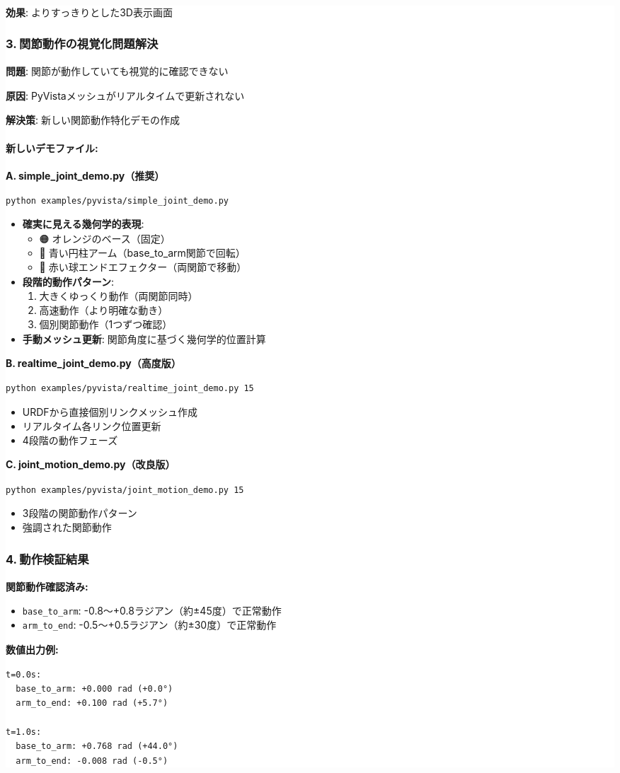 **効果**: よりすっきりとした3D表示画面

### 3. 関節動作の視覚化問題解決

**問題**: 関節が動作していても視覚的に確認できない

**原因**: PyVistaメッシュがリアルタイムで更新されない

**解決策**: 新しい関節動作特化デモの作成

#### 新しいデモファイル:

**A. simple_joint_demo.py（推奨）**
```bash
python examples/pyvista/simple_joint_demo.py
```
- **確実に見える幾何学的表現**:
  - 🟠 オレンジのベース（固定）
  - 🔵 青い円柱アーム（base_to_arm関節で回転）
  - 🔴 赤い球エンドエフェクター（両関節で移動）
- **段階的動作パターン**:
  1. 大きくゆっくり動作（両関節同時）
  2. 高速動作（より明確な動き）
  3. 個別関節動作（1つずつ確認）
- **手動メッシュ更新**: 関節角度に基づく幾何学的位置計算

**B. realtime_joint_demo.py（高度版）**
```bash
python examples/pyvista/realtime_joint_demo.py 15
```
- URDFから直接個別リンクメッシュ作成
- リアルタイム各リンク位置更新
- 4段階の動作フェーズ

**C. joint_motion_demo.py（改良版）**
```bash
python examples/pyvista/joint_motion_demo.py 15
```
- 3段階の関節動作パターン
- 強調された関節動作

### 4. 動作検証結果

**関節動作確認済み:**
- `base_to_arm`: -0.8〜+0.8ラジアン（約±45度）で正常動作
- `arm_to_end`: -0.5〜+0.5ラジアン（約±30度）で正常動作

**数値出力例:**
```
t=0.0s:
  base_to_arm: +0.000 rad (+0.0°)
  arm_to_end: +0.100 rad (+5.7°)

t=1.0s:
  base_to_arm: +0.768 rad (+44.0°)
  arm_to_end: -0.008 rad (-0.5°)
```
